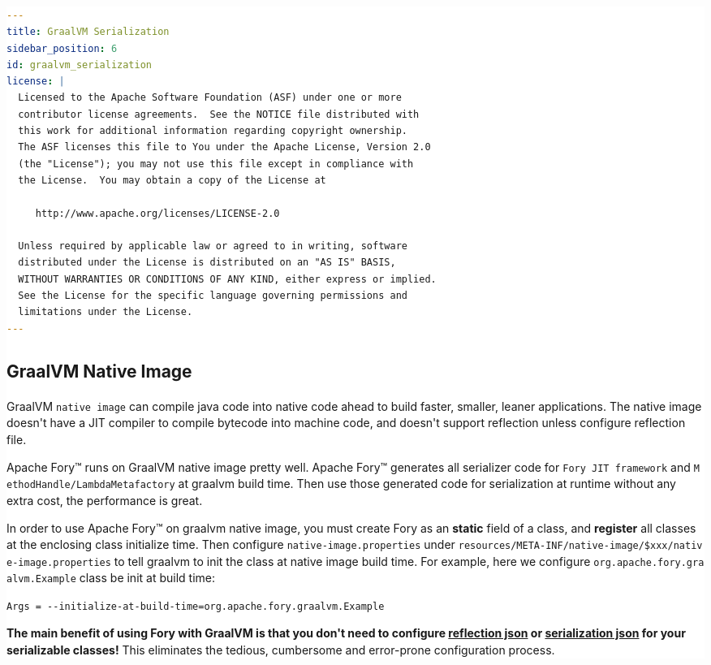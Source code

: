 ```yaml
---
title: GraalVM Serialization
sidebar_position: 6
id: graalvm_serialization
license: |
  Licensed to the Apache Software Foundation (ASF) under one or more
  contributor license agreements.  See the NOTICE file distributed with
  this work for additional information regarding copyright ownership.
  The ASF licenses this file to You under the Apache License, Version 2.0
  (the "License"); you may not use this file except in compliance with
  the License.  You may obtain a copy of the License at

     http://www.apache.org/licenses/LICENSE-2.0

  Unless required by applicable law or agreed to in writing, software
  distributed under the License is distributed on an "AS IS" BASIS,
  WITHOUT WARRANTIES OR CONDITIONS OF ANY KIND, either express or implied.
  See the License for the specific language governing permissions and
  limitations under the License.
---
```


## GraalVM Native Image

GraalVM `native image` can compile java code into native code ahead to build faster, smaller, leaner applications.
The native image doesn't have a JIT compiler to compile bytecode into machine code, and doesn't support
reflection unless configure reflection file.

Apache Fory™ runs on GraalVM native image pretty well. Apache Fory™ generates all serializer code for `Fory JIT framework` and `MethodHandle/LambdaMetafactory` at graalvm build time. Then use those generated code for serialization at runtime without
any extra cost, the performance is great.

In order to use Apache Fory™ on graalvm native image, you must create Fory as an **static** field of a class, and **register** all classes at
the enclosing class initialize time. Then configure `native-image.properties` under
`resources/META-INF/native-image/$xxx/native-image.properties` to tell graalvm to init the class at native image
build time. For example, here we configure `org.apache.fory.graalvm.Example` class be init at build time:

```properties
Args = --initialize-at-build-time=org.apache.fory.graalvm.Example
```

**The main benefit of using Fory with GraalVM is that you don't need to configure [reflection json](https://www.graalvm.org/latest/reference-manual/native-image/metadata/#specifying-reflection-metadata-in-json) or
[serialization json](https://www.graalvm.org/latest/reference-manual/native-image/metadata/#serialization) for your serializable classes!** This eliminates the tedious, cumbersome and error-prone configuration process.
